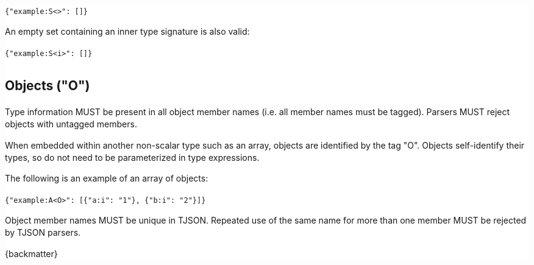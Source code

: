     {"example:S<>": []}

An empty set containing an inner type signature is also valid:

    {"example:S<i>": []}

## Objects ("O")

Type information MUST be present in all object member names (i.e. all member
names must be tagged). Parsers MUST reject objects with untagged members.

When embedded within another non-scalar type such as an array, objects
are identified by the tag "O". Objects self-identify their types, so do
not need to be parameterized in type expressions.

The following is an example of an array of objects:

    {"example:A<O>": [{"a:i": "1"}, {"b:i": "2"}]}

Object member names MUST be unique in TJSON. Repeated use of the same
name for more than one member MUST be rejected by TJSON parsers.

{backmatter}

